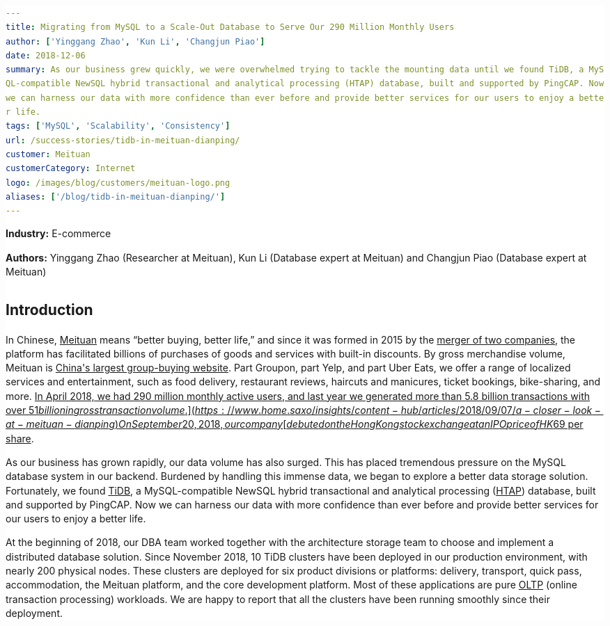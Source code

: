 ```yaml
---
title: Migrating from MySQL to a Scale-Out Database to Serve Our 290 Million Monthly Users
author: ['Yinggang Zhao', 'Kun Li', 'Changjun Piao']
date: 2018-12-06
summary: As our business grew quickly, we were overwhelmed trying to tackle the mounting data until we found TiDB, a MySQL-compatible NewSQL hybrid transactional and analytical processing (HTAP) database, built and supported by PingCAP. Now we can harness our data with more confidence than ever before and provide better services for our users to enjoy a better life.
tags: ['MySQL', 'Scalability', 'Consistency']
url: /success-stories/tidb-in-meituan-dianping/
customer: Meituan
customerCategory: Internet
logo: /images/blog/customers/meituan-logo.png
aliases: ['/blog/tidb-in-meituan-dianping/']
---
```


**Industry:** E-commerce

**Authors:** Yinggang Zhao (Researcher at Meituan), Kun Li (Database expert at Meituan) and Changjun Piao (Database expert at Meituan)

## Introduction

In Chinese, [Meituan](https://en.wikipedia.org/wiki/Meituan) means “better buying, better life,” and since it was formed in 2015 by the [merger of two companies](https://www.forbes.com/sites/ywang/2015/10/08/chinas-meituan-dianping-merges-to-create-a-mega-online-to-offline-service-platform/#4353d0323e28), the platform has facilitated billions of purchases of goods and services with built-in discounts. By gross merchandise volume, Meituan is [China's largest group-buying website](https://www.crunchbase.com/organization/meituan-com#section-overview). Part Groupon, part Yelp, and part Uber Eats, we offer a range of localized services and entertainment, such as food delivery, restaurant reviews, haircuts and manicures, ticket bookings, bike-sharing, and more. [In April 2018, we had 290 million monthly active users, and last year we generated more than 5.8 billion transactions with over $51 billion in gross transaction volume.](https://www.home.saxo/insights/content-hub/articles/2018/09/07/a-closer-look-at-meituan-dianping) On September 20, 2018, our company [debuted on the Hong Kong stock exchange at an IPO price of HK$69 per share](https://money.cnn.com/2018/09/20/technology/meituan-dianping-ipo/index.html).

As our business has grown rapidly, our data volume has also surged. This has placed tremendous pressure on the MySQL database system in our backend. Burdened by handling this immense data, we began to explore a better data storage solution. Fortunately, we found [TiDB](https://en.wikipedia.org/wiki/TiDB), a MySQL-compatible NewSQL hybrid transactional and analytical processing ([HTAP](https://en.wikipedia.org/wiki/Hybrid_transactional/analytical_processing_(HTAP))) database, built and supported by PingCAP. Now we can harness our data with more confidence than ever before and provide better services for our users to enjoy a better life.

At the beginning of 2018, our DBA team worked together with the architecture storage team to choose and implement a distributed database solution. Since November 2018, 10 TiDB clusters have been deployed in our production environment, with nearly 200 physical nodes. These clusters are deployed for six product divisions or platforms: delivery, transport, quick pass, accommodation, the Meituan platform, and the core development platform. Most of these applications are pure [OLTP](https://en.wikipedia.org/wiki/Online_transaction_processing) (online transaction processing) workloads. We are happy to report that all the clusters have been running smoothly since their deployment.
